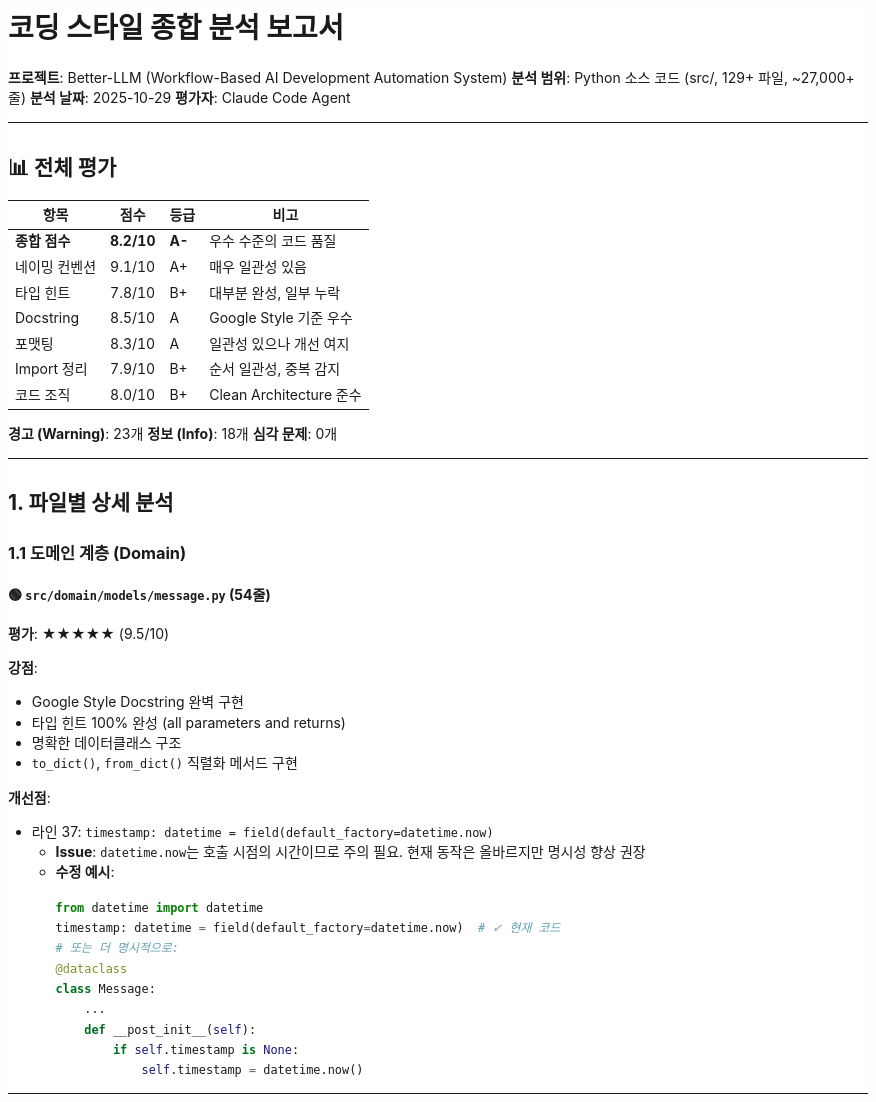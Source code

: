 # 코딩 스타일 종합 분석 보고서

**프로젝트**: Better-LLM (Workflow-Based AI Development Automation System)
**분석 범위**: Python 소스 코드 (src/, 129+ 파일, ~27,000+ 줄)
**분석 날짜**: 2025-10-29
**평가자**: Claude Code Agent

---

## 📊 전체 평가

| 항목 | 점수 | 등급 | 비고 |
|------|------|------|------|
| **종합 점수** | **8.2/10** | **A-** | 우수 수준의 코드 품질 |
| 네이밍 컨벤션 | 9.1/10 | A+ | 매우 일관성 있음 |
| 타입 힌트 | 7.8/10 | B+ | 대부분 완성, 일부 누락 |
| Docstring | 8.5/10 | A | Google Style 기준 우수 |
| 포맷팅 | 8.3/10 | A | 일관성 있으나 개선 여지 |
| Import 정리 | 7.9/10 | B+ | 순서 일관성, 중복 감지 |
| 코드 조직 | 8.0/10 | B+ | Clean Architecture 준수 |

**경고 (Warning)**: 23개
**정보 (Info)**: 18개
**심각 문제**: 0개

---

## 1. 파일별 상세 분석

### 1.1 도메인 계층 (Domain)

#### 🟢 `src/domain/models/message.py` (54줄)
**평가**: ★★★★★ (9.5/10)

**강점**:
- Google Style Docstring 완벽 구현
- 타입 힌트 100% 완성 (all parameters and returns)
- 명확한 데이터클래스 구조
- `to_dict()`, `from_dict()` 직렬화 메서드 구현

**개선점**:
- 라인 37: `timestamp: datetime = field(default_factory=datetime.now)`
  - **Issue**: `datetime.now`는 호출 시점의 시간이므로 주의 필요. 현재 동작은 올바르지만 명시성 향상 권장
  - **수정 예시**:
    ```python
    from datetime import datetime
    timestamp: datetime = field(default_factory=datetime.now)  # ✓ 현재 코드
    # 또는 더 명시적으로:
    @dataclass
    class Message:
        ...
        def __post_init__(self):
            if self.timestamp is None:
                self.timestamp = datetime.now()
    ```

---